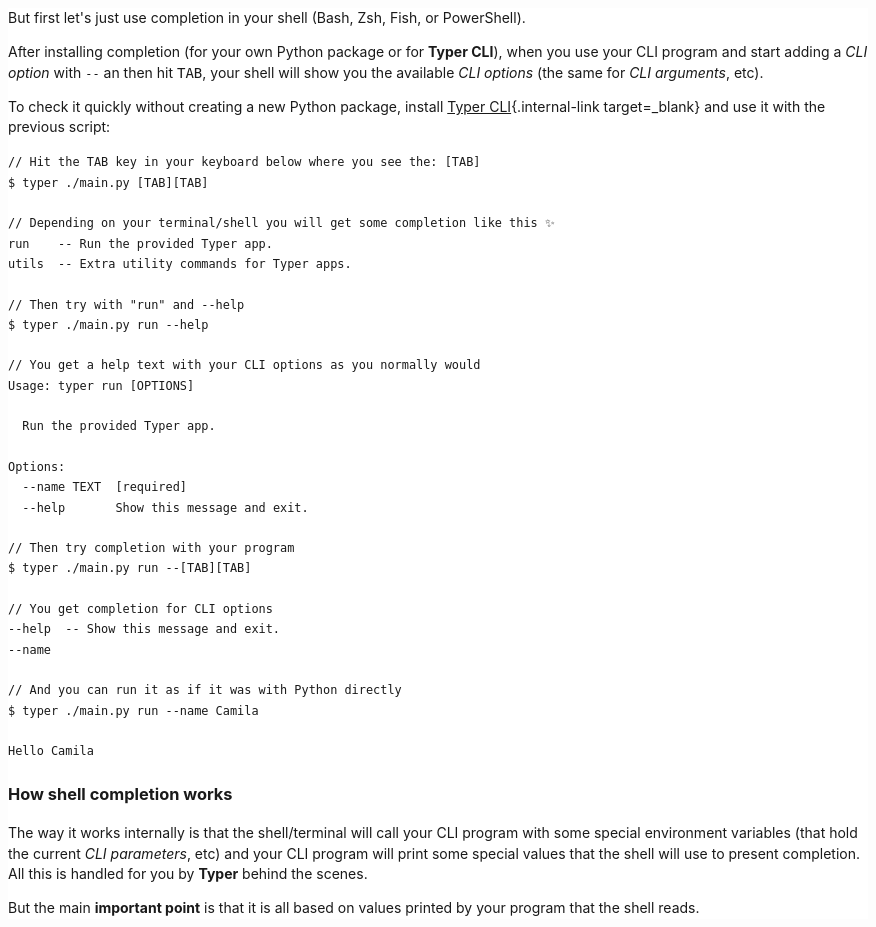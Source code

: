 But first let's just use completion in your shell (Bash, Zsh, Fish, or PowerShell).

After installing completion (for your own Python package or for **Typer CLI**), when you use your CLI program and start adding a *CLI option* with `--` an then hit <kbd>TAB</kbd>, your shell will show you the available *CLI options* (the same for *CLI arguments*, etc).

To check it quickly without creating a new Python package, install [Typer CLI](../../typer-cli.md){.internal-link target=_blank} and use it with the previous script:

<div class="termy">

```console
// Hit the TAB key in your keyboard below where you see the: [TAB]
$ typer ./main.py [TAB][TAB]

// Depending on your terminal/shell you will get some completion like this ✨
run    -- Run the provided Typer app.
utils  -- Extra utility commands for Typer apps.

// Then try with "run" and --help
$ typer ./main.py run --help

// You get a help text with your CLI options as you normally would
Usage: typer run [OPTIONS]

  Run the provided Typer app.

Options:
  --name TEXT  [required]
  --help       Show this message and exit.

// Then try completion with your program
$ typer ./main.py run --[TAB][TAB]

// You get completion for CLI options
--help  -- Show this message and exit.
--name

// And you can run it as if it was with Python directly
$ typer ./main.py run --name Camila

Hello Camila
```

</div>

### How shell completion works

The way it works internally is that the shell/terminal will call your CLI program with some special environment variables (that hold the current *CLI parameters*, etc) and your CLI program will print some special values that the shell will use to present completion. All this is handled for you by **Typer** behind the scenes.

But the main **important point** is that it is all based on values printed by your program that the shell reads.
